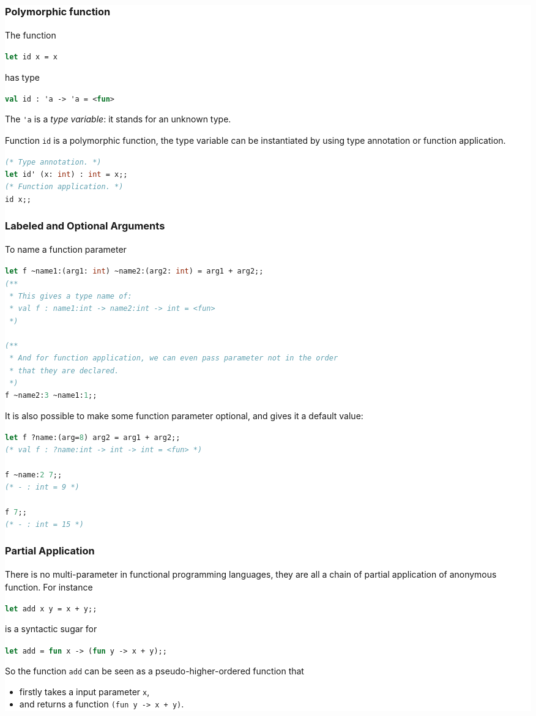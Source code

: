 ### Polymorphic function
The function 
```ml
let id x = x
```
has type 
```ml
val id : 'a -> 'a = <fun>
```
The `'a` is a *type variable*: it stands for an unknown type.

Function `id` is a polymorphic function, the type variable can be instantiated
by using type annotation or function application.
```ml
(* Type annotation. *)
let id' (x: int) : int = x;;
(* Function application. *)
id x;;
```

### Labeled and Optional Arguments
To name a function parameter 
```ml
let f ~name1:(arg1: int) ~name2:(arg2: int) = arg1 + arg2;;
(**
 * This gives a type name of:
 * val f : name1:int -> name2:int -> int = <fun>
 *)

(**
 * And for function application, we can even pass parameter not in the order
 * that they are declared.
 *)
f ~name2:3 ~name1:1;;
```

It is also possible to make some function parameter optional, and gives it a 
default value:
```ml
let f ?name:(arg=8) arg2 = arg1 + arg2;;
(* val f : ?name:int -> int -> int = <fun> *)

f ~name:2 7;;
(* - : int = 9 *)

f 7;;
(* - : int = 15 *)
```

### Partial Application
There is no multi-parameter in functional programming languages, they are all 
a chain of partial application of anonymous function. For instance 
```ml
let add x y = x + y;;
```
is a syntactic sugar for 
```ml
let add = fun x -> (fun y -> x + y);;
```
So the function `add` can be seen as a pseudo-higher-ordered function that 
- firstly takes a input parameter `x`,
- and returns a function `(fun y -> x + y)`.
